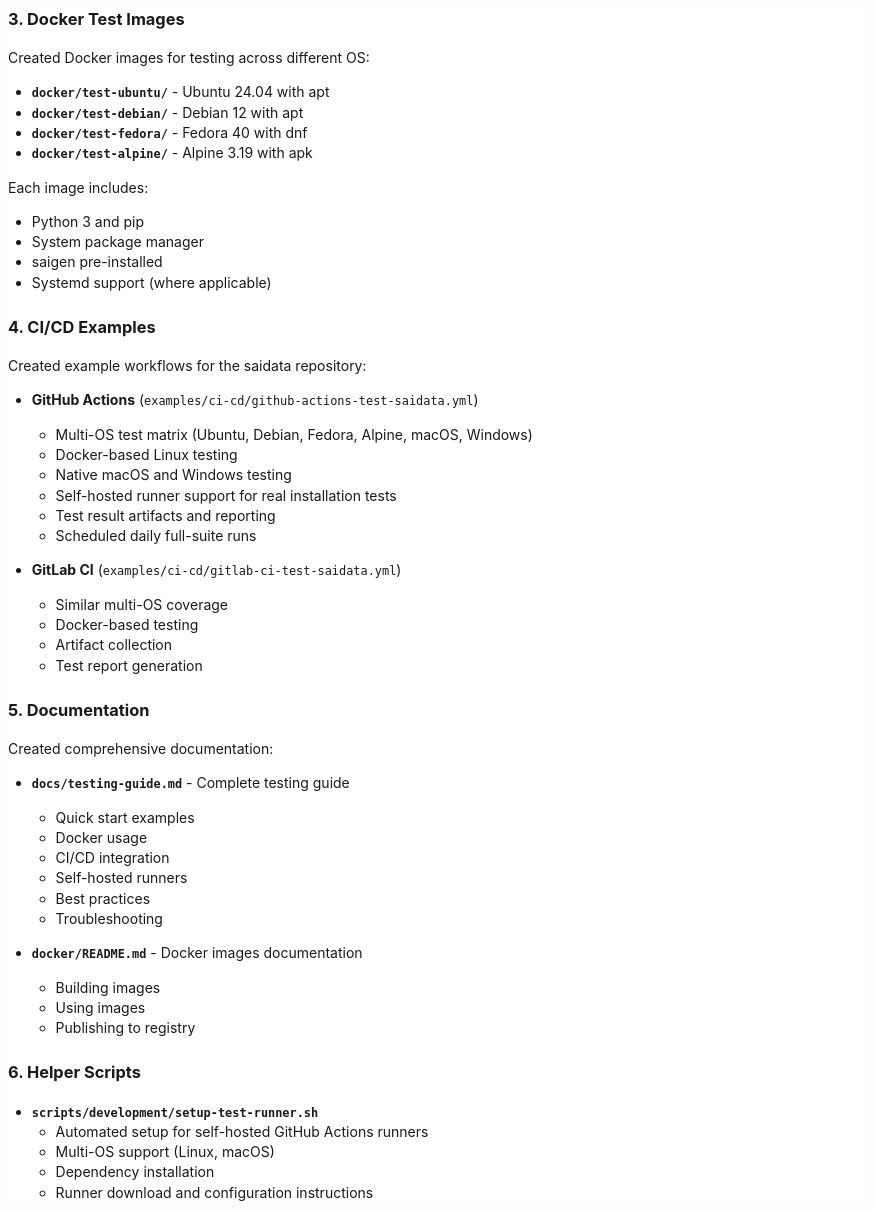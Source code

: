 ### 3. Docker Test Images

Created Docker images for testing across different OS:

- **`docker/test-ubuntu/`** - Ubuntu 24.04 with apt
- **`docker/test-debian/`** - Debian 12 with apt
- **`docker/test-fedora/`** - Fedora 40 with dnf
- **`docker/test-alpine/`** - Alpine 3.19 with apk

Each image includes:
- Python 3 and pip
- System package manager
- saigen pre-installed
- Systemd support (where applicable)

### 4. CI/CD Examples

Created example workflows for the saidata repository:

- **GitHub Actions** (`examples/ci-cd/github-actions-test-saidata.yml`)
  - Multi-OS test matrix (Ubuntu, Debian, Fedora, Alpine, macOS, Windows)
  - Docker-based Linux testing
  - Native macOS and Windows testing
  - Self-hosted runner support for real installation tests
  - Test result artifacts and reporting
  - Scheduled daily full-suite runs

- **GitLab CI** (`examples/ci-cd/gitlab-ci-test-saidata.yml`)
  - Similar multi-OS coverage
  - Docker-based testing
  - Artifact collection
  - Test report generation

### 5. Documentation

Created comprehensive documentation:

- **`docs/testing-guide.md`** - Complete testing guide
  - Quick start examples
  - Docker usage
  - CI/CD integration
  - Self-hosted runners
  - Best practices
  - Troubleshooting

- **`docker/README.md`** - Docker images documentation
  - Building images
  - Using images
  - Publishing to registry

### 6. Helper Scripts

- **`scripts/development/setup-test-runner.sh`**
  - Automated setup for self-hosted GitHub Actions runners
  - Multi-OS support (Linux, macOS)
  - Dependency installation
  - Runner download and configuration instructions
